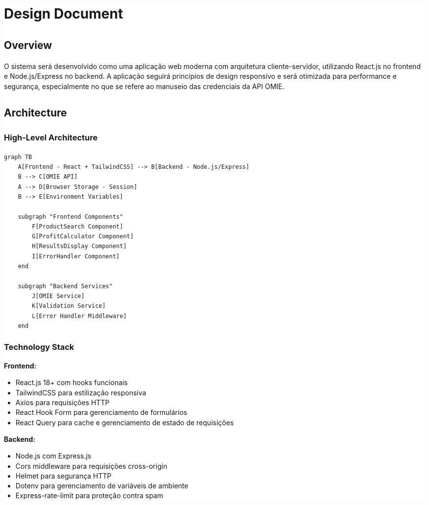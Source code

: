 # Design Document

## Overview

O sistema será desenvolvido como uma aplicação web moderna com arquitetura cliente-servidor, utilizando React.js no frontend e Node.js/Express no backend. A aplicação seguirá princípios de design responsivo e será otimizada para performance e segurança, especialmente no que se refere ao manuseio das credenciais da API OMIE.

## Architecture

### High-Level Architecture

```mermaid
graph TB
    A[Frontend - React + TailwindCSS] --> B[Backend - Node.js/Express]
    B --> C[OMIE API]
    A --> D[Browser Storage - Session]
    B --> E[Environment Variables]
    
    subgraph "Frontend Components"
        F[ProductSearch Component]
        G[ProfitCalculator Component]
        H[ResultsDisplay Component]
        I[ErrorHandler Component]
    end
    
    subgraph "Backend Services"
        J[OMIE Service]
        K[Validation Service]
        L[Error Handler Middleware]
    end
```

### Technology Stack

**Frontend:**
- React.js 18+ com hooks funcionais
- TailwindCSS para estilização responsiva
- Axios para requisições HTTP
- React Hook Form para gerenciamento de formulários
- React Query para cache e gerenciamento de estado de requisições

**Backend:**
- Node.js com Express.js
- Cors middleware para requisições cross-origin
- Helmet para segurança HTTP
- Dotenv para gerenciamento de variáveis de ambiente
- Express-rate-limit para proteção contra spam
